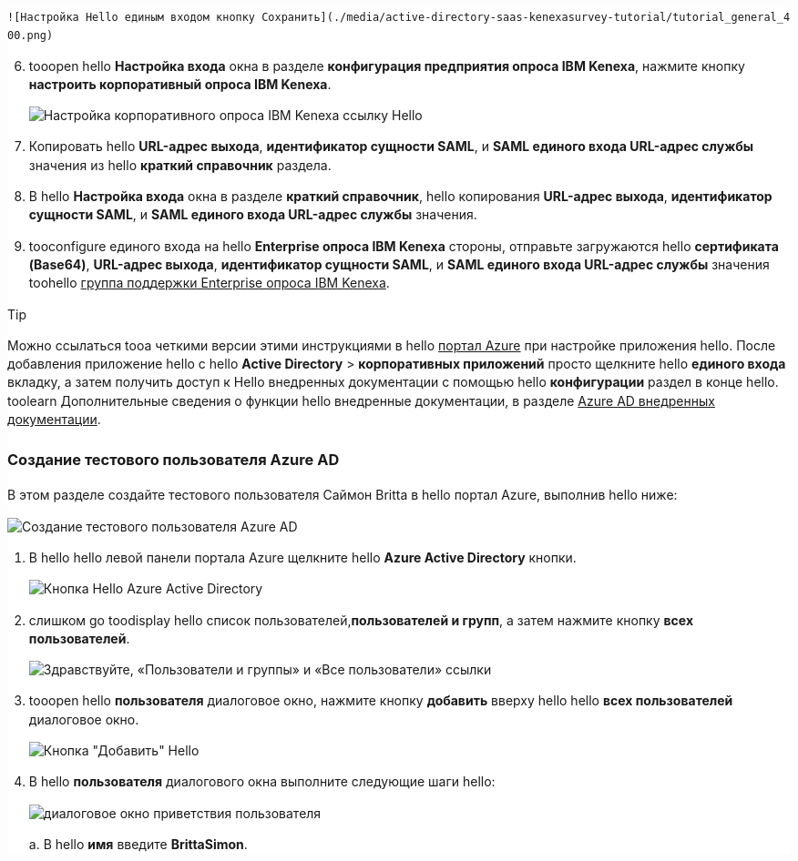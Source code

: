     ![Настройка Hello единым входом кнопку Сохранить](./media/active-directory-saas-kenexasurvey-tutorial/tutorial_general_400.png)

6. tooopen hello **Настройка входа** окна в разделе **конфигурация предприятия опроса IBM Kenexa**, нажмите кнопку **настроить корпоративный опроса IBM Kenexa**. 
 
    ![Настройка корпоративного опроса IBM Kenexa ссылку Hello](./media/active-directory-saas-kenexasurvey-tutorial/tutorial_kenexasurvey_configure.png)

7. Копировать hello **URL-адрес выхода**, **идентификатор сущности SAML**, и **SAML единого входа URL-адрес службы** значения из hello **краткий справочник** раздела.

8. В hello **Настройка входа** окна в разделе **краткий справочник**, hello копирования **URL-адрес выхода**, **идентификатор сущности SAML**, и  **SAML единого входа URL-адрес службы** значения.

9. tooconfigure единого входа на hello **Enterprise опроса IBM Kenexa** стороны, отправьте загружаются hello **сертификата (Base64)**, **URL-адрес выхода**, **идентификатор сущности SAML**, и **SAML единого входа URL-адрес службы** значения toohello [группа поддержки Enterprise опроса IBM Kenexa](https://www.ibm.com/support/home/?lnk=fcw).

> [!TIP]
> Можно ссылаться tooa четкими версии этими инструкциями в hello [портал Azure](https://portal.azure.com) при настройке приложения hello. После добавления приложение hello с hello **Active Directory** > **корпоративных приложений** просто щелкните hello **единого входа** вкладку, а затем получить доступ к Hello внедренных документации с помощью hello **конфигурации** раздел в конце hello. toolearn Дополнительные сведения о функции hello внедренные документации, в разделе [Azure AD внедренных документации](https://go.microsoft.com/fwlink/?linkid=845985).
> 

### <a name="create-an-azure-ad-test-user"></a>Создание тестового пользователя Azure AD
В этом разделе создайте тестового пользователя Саймон Britta в hello портал Azure, выполнив hello ниже:

![Создание тестового пользователя Azure AD][100]

1. В hello hello левой панели портала Azure щелкните hello **Azure Active Directory** кнопки.

    ![Кнопка Hello Azure Active Directory](./media/active-directory-saas-kenexasurvey-tutorial/create_aaduser_01.png) 

2. слишком go toodisplay hello список пользователей,**пользователей и групп**, а затем нажмите кнопку **всех пользователей**.
    
    ![Здравствуйте, «Пользователи и группы» и «Все пользователи» ссылки](./media/active-directory-saas-kenexasurvey-tutorial/create_aaduser_02.png) 

3. tooopen hello **пользователя** диалоговое окно, нажмите кнопку **добавить** вверху hello hello **всех пользователей** диалоговое окно.
 
    ![Кнопка "Добавить" Hello](./media/active-directory-saas-kenexasurvey-tutorial/create_aaduser_03.png) 

4. В hello **пользователя** диалогового окна выполните следующие шаги hello:
 
    ![диалоговое окно приветствия пользователя](./media/active-directory-saas-kenexasurvey-tutorial/create_aaduser_04.png) 

    а. В hello **имя** введите **BrittaSimon**.


[1]: ./media/active-directory-saas-kenexasurvey-tutorial/tutorial_general_01.png
[2]: ./media/active-directory-saas-kenexasurvey-tutorial/tutorial_general_02.png
[3]: ./media/active-directory-saas-kenexasurvey-tutorial/tutorial_general_03.png
[4]: ./media/active-directory-saas-kenexasurvey-tutorial/tutorial_general_04.png
[100]: ./media/active-directory-saas-kenexasurvey-tutorial/tutorial_general_100.png
[200]: ./media/active-directory-saas-kenexasurvey-tutorial/tutorial_general_200.png
[201]: ./media/active-directory-saas-kenexasurvey-tutorial/tutorial_general_201.png
[202]: ./media/active-directory-saas-kenexasurvey-tutorial/tutorial_general_202.png
[203]: ./media/active-directory-saas-kenexasurvey-tutorial/tutorial_general_203.png